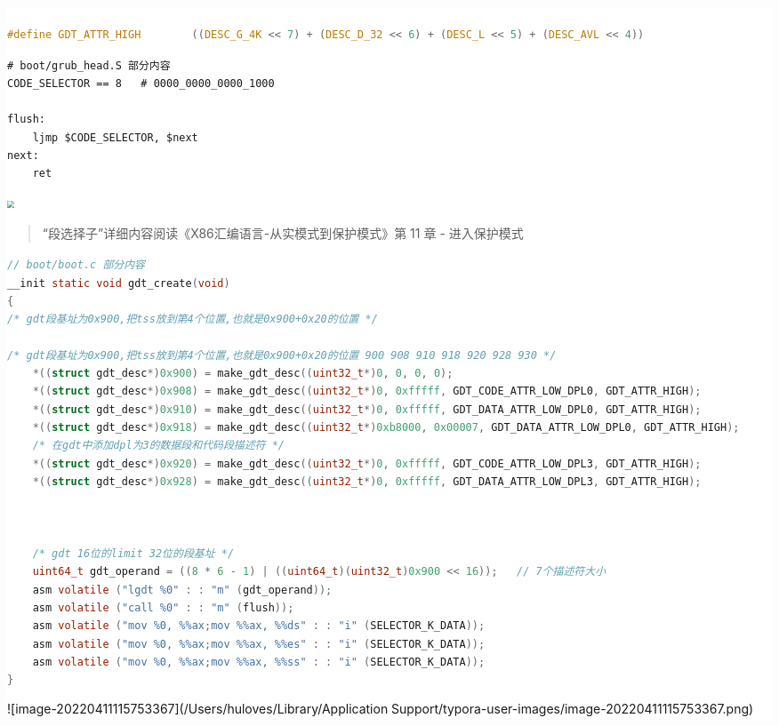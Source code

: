 ```c

#define GDT_ATTR_HIGH		 ((DESC_G_4K << 7) + (DESC_D_32 << 6) + (DESC_L << 5) + (DESC_AVL << 4))
```

```assembly
# boot/grub_head.S 部分内容
CODE_SELECTOR == 8   # 0000_0000_0000_1000

flush:
    ljmp $CODE_SELECTOR, $next
next:
    ret
```

<img src = "/Users/huloves/Library/Application Support/typora-user-images/image-20220411120608985.png" style="zoom:50%">

> “段选择子”详细内容阅读《X86汇编语言-从实模式到保护模式》第 11 章 - 进入保护模式

```c
// boot/boot.c 部分内容
__init static void gdt_create(void)
{
/* gdt段基址为0x900,把tss放到第4个位置,也就是0x900+0x20的位置 */

/* gdt段基址为0x900,把tss放到第4个位置,也就是0x900+0x20的位置 900 908 910 918 920 928 930 */
    *((struct gdt_desc*)0x900) = make_gdt_desc((uint32_t*)0, 0, 0, 0);
    *((struct gdt_desc*)0x908) = make_gdt_desc((uint32_t*)0, 0xfffff, GDT_CODE_ATTR_LOW_DPL0, GDT_ATTR_HIGH);
    *((struct gdt_desc*)0x910) = make_gdt_desc((uint32_t*)0, 0xfffff, GDT_DATA_ATTR_LOW_DPL0, GDT_ATTR_HIGH);
    *((struct gdt_desc*)0x918) = make_gdt_desc((uint32_t*)0xb8000, 0x00007, GDT_DATA_ATTR_LOW_DPL0, GDT_ATTR_HIGH);
    /* 在gdt中添加dpl为3的数据段和代码段描述符 */
    *((struct gdt_desc*)0x920) = make_gdt_desc((uint32_t*)0, 0xfffff, GDT_CODE_ATTR_LOW_DPL3, GDT_ATTR_HIGH);
    *((struct gdt_desc*)0x928) = make_gdt_desc((uint32_t*)0, 0xfffff, GDT_DATA_ATTR_LOW_DPL3, GDT_ATTR_HIGH);



    /* gdt 16位的limit 32位的段基址 */
    uint64_t gdt_operand = ((8 * 6 - 1) | ((uint64_t)(uint32_t)0x900 << 16));   // 7个描述符大小
    asm volatile ("lgdt %0" : : "m" (gdt_operand));
    asm volatile ("call %0" : : "m" (flush));
    asm volatile ("mov %0, %%ax;mov %%ax, %%ds" : : "i" (SELECTOR_K_DATA));
    asm volatile ("mov %0, %%ax;mov %%ax, %%es" : : "i" (SELECTOR_K_DATA));
    asm volatile ("mov %0, %%ax;mov %%ax, %%ss" : : "i" (SELECTOR_K_DATA));
}
```

![image-20220411115753367](/Users/huloves/Library/Application Support/typora-user-images/image-20220411115753367.png)
